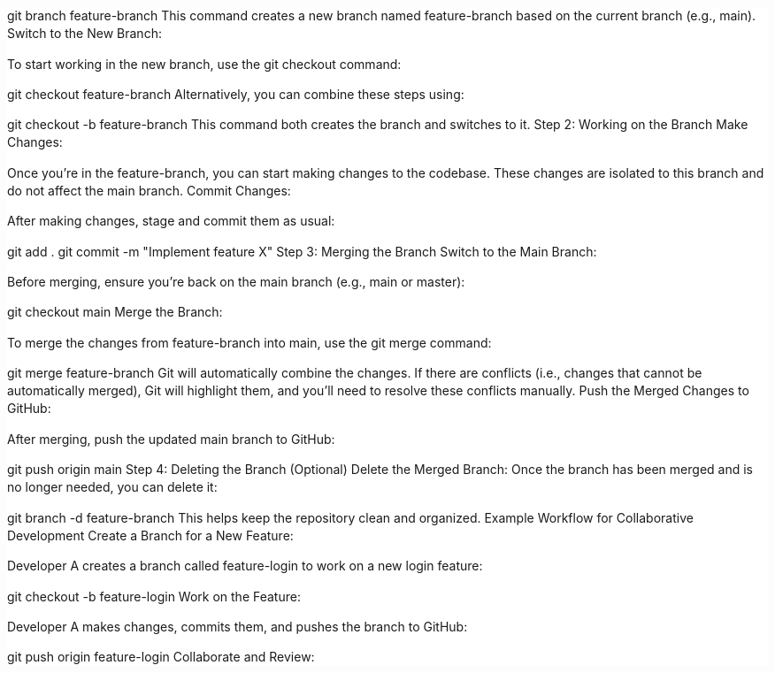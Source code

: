git branch feature-branch
This command creates a new branch named feature-branch based on the current branch (e.g., main).
Switch to the New Branch:

To start working in the new branch, use the git checkout command:

git checkout feature-branch
Alternatively, you can combine these steps using:

git checkout -b feature-branch
This command both creates the branch and switches to it.
Step 2: Working on the Branch
Make Changes:

Once you’re in the feature-branch, you can start making changes to the codebase. These changes are isolated to this branch and do not affect the main branch.
Commit Changes:

After making changes, stage and commit them as usual:

git add .
git commit -m "Implement feature X"
Step 3: Merging the Branch
Switch to the Main Branch:

Before merging, ensure you’re back on the main branch (e.g., main or master):

git checkout main
Merge the Branch:

To merge the changes from feature-branch into main, use the git merge command:

git merge feature-branch
Git will automatically combine the changes. If there are conflicts (i.e., changes that cannot be automatically merged), Git will highlight them, and you’ll need to resolve these conflicts manually.
Push the Merged Changes to GitHub:

After merging, push the updated main branch to GitHub:

git push origin main
Step 4: Deleting the Branch (Optional)
Delete the Merged Branch:
Once the branch has been merged and is no longer needed, you can delete it:

git branch -d feature-branch
This helps keep the repository clean and organized.
Example Workflow for Collaborative Development
Create a Branch for a New Feature:

Developer A creates a branch called feature-login to work on a new login feature:

git checkout -b feature-login
Work on the Feature:

Developer A makes changes, commits them, and pushes the branch to GitHub:

git push origin feature-login
Collaborate and Review:
